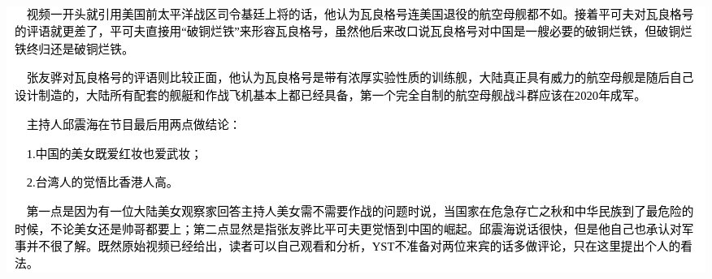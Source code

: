<div
style="color: black; direction: ltr; font-family: &quot;Arial&quot;; font-size: 11pt; margin-bottom: 0; margin-left: 7.5pt; margin-right: 7.5pt; margin-top: 0; padding: 0;">

<span
style="font-family: &quot;Verdana&quot;;">    视频一开头就引用美国前太平洋战区司令基廷上将的话，他认为瓦良格号连美国退役的航空母舰都不如。接着平可夫对瓦良格号的评语就更差了，平可夫直接用“破铜烂铁”来形容瓦良格号，虽然他后来改口说瓦良格号对中国是一艘必要的破铜烂铁，但破铜烂铁终归还是破铜烂铁。</span>

</div>

<div
style="color: black; direction: ltr; font-family: &quot;Arial&quot;; font-size: 11pt; margin-bottom: 0; margin-left: 7.5pt; margin-right: 7.5pt; margin-top: 0; padding: 0;">

<span
style="font-family: &quot;Verdana&quot;;">    张友骅对瓦良格号的评语则比较正面，他认为瓦良格号是带有浓厚实验性质的训练舰，大陆真正具有威力的航空母舰是随后自己设计制造的，大陆所有配套的舰艇和作战飞机基本上都已经具备，第一个完全自制的航空母舰战斗群应该在2020年成军。</span>

</div>

<div
style="color: black; direction: ltr; font-family: &quot;Arial&quot;; font-size: 11pt; margin-bottom: 0; margin-left: 7.5pt; margin-right: 7.5pt; margin-top: 0; padding: 0;">

<span
style="font-family: &quot;Verdana&quot;;">    主持人邱震海在节目最后用两点做结论：</span>

</div>

<div
style="color: black; direction: ltr; font-family: &quot;Arial&quot;; font-size: 11pt; margin-bottom: 0; margin-left: 7.5pt; margin-right: 7.5pt; margin-top: 0; padding: 0;">

<span
style="font-family: &quot;Verdana&quot;;">    1.中国的美女既爱红妆也爱武妆；</span>

</div>

<div
style="color: black; direction: ltr; font-family: &quot;Arial&quot;; font-size: 11pt; margin-bottom: 0; margin-left: 7.5pt; margin-right: 7.5pt; margin-top: 0; padding: 0;">

<span
style="font-family: &quot;Verdana&quot;;">    2.台湾人的觉悟比香港人高。</span>

</div>

<div
style="color: black; direction: ltr; font-family: &quot;Arial&quot;; font-size: 11pt; margin-bottom: 0; margin-left: 7.5pt; margin-right: 7.5pt; margin-top: 0; padding: 0;">

<span
style="font-family: &quot;Verdana&quot;;">    第一点是因为有一位大陆美女观察家回答主持人美女需不需要作战的问题时说，当国家在危急存亡之秋和中华民族到了最危险的时候，不论美女还是帅哥都要上；第二点显然是指张友骅比平可夫更觉悟到中国的崛起。邱震海说话很快，但是他自己也承认对军事并不很了解。既然原始视频已经给出，读者可以自己观看和分析，YST不准备对两位来宾的话多做评论，只在这里提出个人的看法。</span>

</div>

<div
style="color: black; direction: ltr; font-family: &quot;Arial&quot;; font-size: 11pt; margin-bottom: 0; margin-left: 7.5pt; margin-right: 7.5pt; margin-top: 0; padding: 0;">

